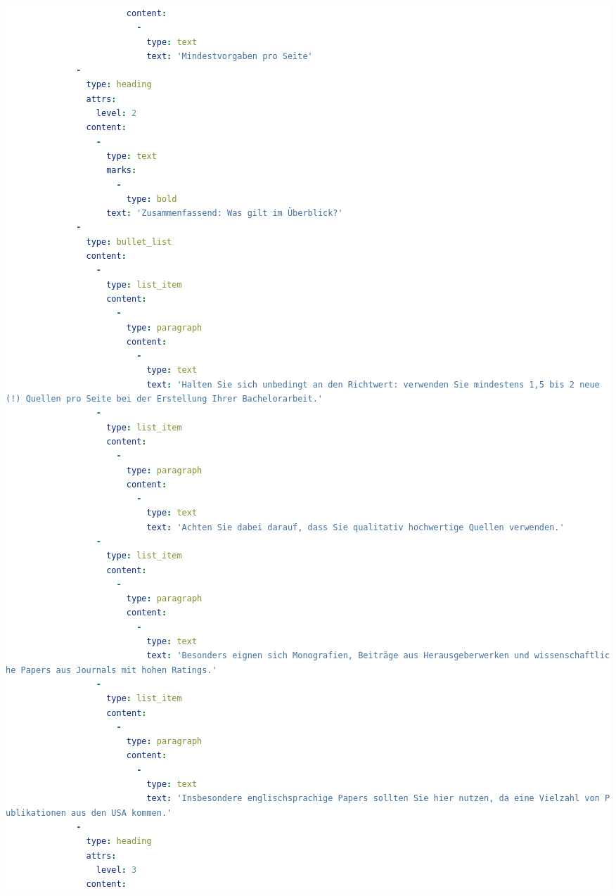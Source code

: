```yaml
                        content:
                          -
                            type: text
                            text: 'Mindestvorgaben pro Seite'
              -
                type: heading
                attrs:
                  level: 2
                content:
                  -
                    type: text
                    marks:
                      -
                        type: bold
                    text: 'Zusammenfassend: Was gilt im Überblick?'
              -
                type: bullet_list
                content:
                  -
                    type: list_item
                    content:
                      -
                        type: paragraph
                        content:
                          -
                            type: text
                            text: 'Halten Sie sich unbedingt an den Richtwert: verwenden Sie mindestens 1,5 bis 2 neue (!) Quellen pro Seite bei der Erstellung Ihrer Bachelorarbeit.'
                  -
                    type: list_item
                    content:
                      -
                        type: paragraph
                        content:
                          -
                            type: text
                            text: 'Achten Sie dabei darauf, dass Sie qualitativ hochwertige Quellen verwenden.'
                  -
                    type: list_item
                    content:
                      -
                        type: paragraph
                        content:
                          -
                            type: text
                            text: 'Besonders eignen sich Monografien, Beiträge aus Herausgeberwerken und wissenschaftliche Papers aus Journals mit hohen Ratings.'
                  -
                    type: list_item
                    content:
                      -
                        type: paragraph
                        content:
                          -
                            type: text
                            text: 'Insbesondere englischsprachige Papers sollten Sie hier nutzen, da eine Vielzahl von Publikationen aus den USA kommen.'
              -
                type: heading
                attrs:
                  level: 3
                content:
```